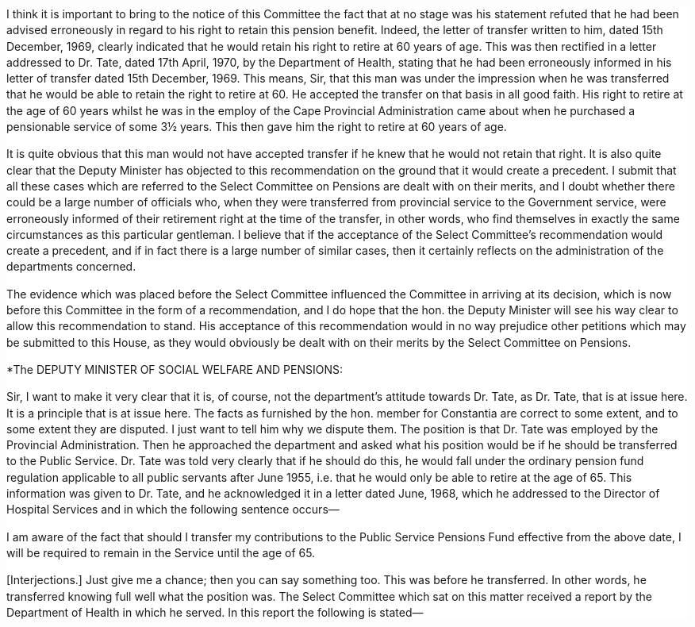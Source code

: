 <p>I think it is important to bring to the notice of this Committee the fact that at no stage was his statement refuted that he had been advised erroneously in regard to his right to retain this pension benefit. Indeed, the letter of transfer written to him, dated 15th December, 1969, clearly indicated that he would retain his right to retire at 60 years of age. This was then rectified in a letter addressed to Dr. Tate, dated 17th April, 1970, by the Department of Health, stating that he had been erroneously informed in his letter of transfer dated 15th December, 1969. This means, Sir, that this man was under the impression when he was transferred that he would be able to retain the right to retire at 60. He accepted the transfer on that basis in all good faith. His right to retire at the age of 60 years whilst he was in the employ of the Cape Provincial Administration came about when he purchased a pensionable service of some 3&#x00BD; years. This then gave him the right to retire at 60 years of age.</p>

<p>It is quite obvious that this man would not have accepted transfer if he knew that he would not retain that right. It is also quite clear that the Deputy Minister has objected to this recommendation on the ground that it would create a precedent. I submit that all these cases which are referred to the Select Committee on Pensions are dealt with on their merits, and I doubt whether there could be a large number of officials who, when they were transferred from provincial service to the Government service, were erroneously informed of their retirement right at the time of the transfer, in other words, who find themselves in exactly the same circumstances as this particular gentleman. I believe that if the acceptance of the Select Committee&#x2019;s recommendation would create a precedent, and if in fact there is a large number of similar cases, then it certainly reflects on the administration of the departments concerned.</p>

<p>The evidence which was placed before the Select Committee influenced the Committee in arriving at its decision, which is now before this Committee in the form of a recommendation, and I do hope that the hon. the Deputy Minister will see his way clear to allow this recommendation to stand. His acceptance of this recommendation <span class="col_7909-7910" refersTo="page_1022"/>would in no way prejudice other petitions which may be submitted to this House, as they would obviously be dealt with on their merits by the Select Committee on Pensions.</p>

</speech>

<speech by="#deputy_minister_of_social_welfare_and_pensions">

<from>*The <person refersTo="hansard_za">DEPUTY MINISTER OF SOCIAL WELFARE AND PENSIONS</person>:</from>

<p>Sir, I want to make it very clear that it is, of course, not the department&#x2019;s attitude towards Dr. Tate, as Dr. Tate, that is at issue here. It is a principle that is at issue here. The facts as furnished by the hon. member for Constantia are correct to some extent, and to some extent they are disputed. I just want to tell him why we dispute them. The position is that Dr. Tate was employed by the Provincial Administration. Then he approached the department and asked what his position would be if he should be transferred to the Public Service. Dr. Tate was told very clearly that if he should do this, he would fall under the ordinary pension fund regulation applicable to all public servants after June 1955, i.e. that he would only be able to retire at the age of 65. This information was given to Dr. Tate, and he acknowledged it in a letter dated June, 1968, which he addressed to the Director of Hospital Services and in which the following sentence occurs&#x2014;</p>

<block name="quote">I am aware of the fact that should I transfer my contributions to the Public Service Pensions Fund effective from the above date, I will be required to remain in the Service until the age of 65.</block>

<p>[Interjections.] Just give me a chance; then you can say something too. This was before he transferred. In other words, he transferred knowing full well what the position was. The Select Committee which sat on this matter received a report by the Department of Health in which he served. In this report the following is stated&#x2014;</p>
